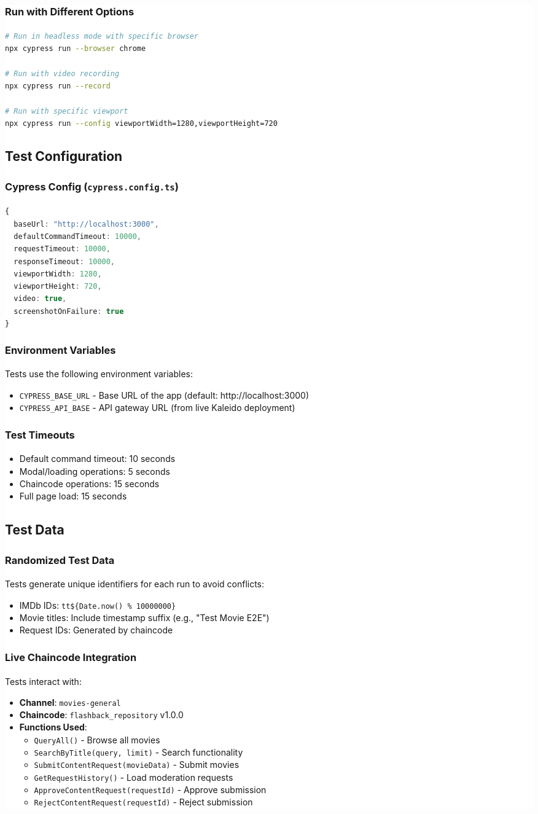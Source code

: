 ### Run with Different Options
```bash
# Run in headless mode with specific browser
npx cypress run --browser chrome

# Run with video recording
npx cypress run --record

# Run with specific viewport
npx cypress run --config viewportWidth=1280,viewportHeight=720
```

## Test Configuration

### Cypress Config (`cypress.config.ts`)
```typescript
{
  baseUrl: "http://localhost:3000",
  defaultCommandTimeout: 10000,
  requestTimeout: 10000,
  responseTimeout: 10000,
  viewportWidth: 1280,
  viewportHeight: 720,
  video: true,
  screenshotOnFailure: true
}
```

### Environment Variables
Tests use the following environment variables:
- `CYPRESS_BASE_URL` - Base URL of the app (default: http://localhost:3000)
- `CYPRESS_API_BASE` - API gateway URL (from live Kaleido deployment)

### Test Timeouts
- Default command timeout: 10 seconds
- Modal/loading operations: 5 seconds
- Chaincode operations: 15 seconds
- Full page load: 15 seconds

## Test Data

### Randomized Test Data
Tests generate unique identifiers for each run to avoid conflicts:
- IMDb IDs: `tt${Date.now() % 10000000}`
- Movie titles: Include timestamp suffix (e.g., "Test Movie E2E")
- Request IDs: Generated by chaincode

### Live Chaincode Integration
Tests interact with:
- **Channel**: `movies-general`
- **Chaincode**: `flashback_repository` v1.0.0
- **Functions Used**:
  - `QueryAll()` - Browse all movies
  - `SearchByTitle(query, limit)` - Search functionality
  - `SubmitContentRequest(movieData)` - Submit movies
  - `GetRequestHistory()` - Load moderation requests
  - `ApproveContentRequest(requestId)` - Approve submission
  - `RejectContentRequest(requestId)` - Reject submission
